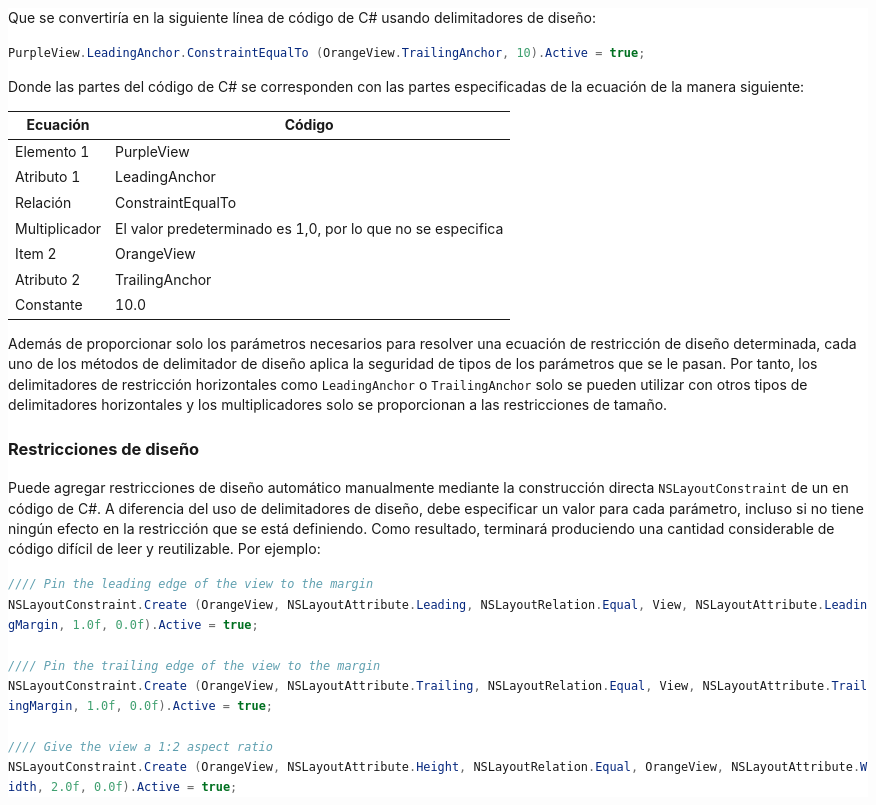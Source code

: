 Que se convertiría en la siguiente línea de código de C# usando delimitadores de diseño:

```csharp
PurpleView.LeadingAnchor.ConstraintEqualTo (OrangeView.TrailingAnchor, 10).Active = true; 
```

Donde las partes del código de C# se corresponden con las partes especificadas de la ecuación de la manera siguiente:

|Ecuación|Código|
|---|---|
|Elemento 1|PurpleView|
|Atributo 1|LeadingAnchor|
|Relación|ConstraintEqualTo|
|Multiplicador|El valor predeterminado es 1,0, por lo que no se especifica|
|Item 2|OrangeView|
|Atributo 2|TrailingAnchor|
|Constante|10.0|

Además de proporcionar solo los parámetros necesarios para resolver una ecuación de restricción de diseño determinada, cada uno de los métodos de delimitador de diseño aplica la seguridad de tipos de los parámetros que se le pasan. Por tanto, los delimitadores de restricción horizontales como `LeadingAnchor` o `TrailingAnchor` solo se pueden utilizar con otros tipos de delimitadores horizontales y los multiplicadores solo se proporcionan a las restricciones de tamaño.

<a name="Layout-Constraints"></a>

### <a name="layout-constraints"></a>Restricciones de diseño

Puede agregar restricciones de diseño automático manualmente mediante la construcción directa `NSLayoutConstraint` de un en código de C#. A diferencia del uso de delimitadores de diseño, debe especificar un valor para cada parámetro, incluso si no tiene ningún efecto en la restricción que se está definiendo. Como resultado, terminará produciendo una cantidad considerable de código difícil de leer y reutilizable. Por ejemplo:

```csharp
//// Pin the leading edge of the view to the margin
NSLayoutConstraint.Create (OrangeView, NSLayoutAttribute.Leading, NSLayoutRelation.Equal, View, NSLayoutAttribute.LeadingMargin, 1.0f, 0.0f).Active = true;

//// Pin the trailing edge of the view to the margin
NSLayoutConstraint.Create (OrangeView, NSLayoutAttribute.Trailing, NSLayoutRelation.Equal, View, NSLayoutAttribute.TrailingMargin, 1.0f, 0.0f).Active = true;

//// Give the view a 1:2 aspect ratio
NSLayoutConstraint.Create (OrangeView, NSLayoutAttribute.Height, NSLayoutRelation.Equal, OrangeView, NSLayoutAttribute.Width, 2.0f, 0.0f).Active = true;
```
